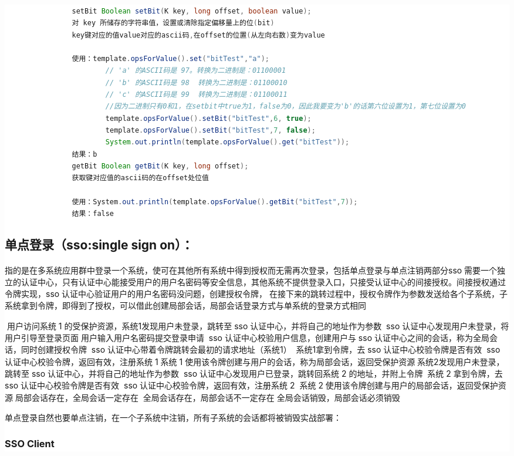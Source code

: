 
```java
                setBit Boolean setBit(K key, long offset, boolean value);
                对 key 所储存的字符串值，设置或清除指定偏移量上的位(bit)
                key键对应的值value对应的ascii码,在offset的位置(从左向右数)变为value

                使用：template.opsForValue().set("bitTest","a");
                        // 'a' 的ASCII码是 97。转换为二进制是：01100001
                        // 'b' 的ASCII码是 98  转换为二进制是：01100010
                        // 'c' 的ASCII码是 99  转换为二进制是：01100011
                        //因为二进制只有0和1，在setbit中true为1，false为0，因此我要变为'b'的话第六位设置为1，第七位设置为0
                        template.opsForValue().setBit("bitTest",6, true);
                        template.opsForValue().setBit("bitTest",7, false);
                        System.out.println(template.opsForValue().get("bitTest"));
                结果：b
                getBit Boolean getBit(K key, long offset);
                获取键对应值的ascii码的在offset处位值

                使用：System.out.println(template.opsForValue().getBit("bitTest",7));
                结果：false

```



## 单点登录（sso:single sign on）：

​        指的是在多系统应用群中登录一个系统，使可在其他所有系统中得到授权而无需再次登录，包括单点登录与单点注销两部分
​        sso 需要一个独立的认证中心，只有认证中心能接受用户的用户名密码等安全信息，其他系统不提供登录入口，只接受认证中心的间接授权。间接授权通过令牌实现，sso 认证中心验证用户的用户名密码没问题，创建授权令牌，
​        在接下来的跳转过程中，授权令牌作为参数发送给各个子系统，子系统拿到令牌，即得到了授权，可以借此创建局部会话，局部会话登录方式与单系统的登录方式相同

​        用户访问系统 1 的受保护资源，系统1发现用户未登录，跳转至 sso 认证中心，并将自己的地址作为参数
​        sso 认证中心发现用户未登录，将用户引导至登录页面
​        用户输入用户名密码提交登录申请
​        sso 认证中心校验用户信息，创建用户与 sso 认证中心之间的会话，称为全局会话，同时创建授权令牌
​        sso 认证中心带着令牌跳转会最初的请求地址（系统1）
​        系统1拿到令牌，去 sso 认证中心校验令牌是否有效
​        sso 认证中心校验令牌，返回有效，注册系统 1
​        系统 1 使用该令牌创建与用户的会话，称为局部会话，返回受保护资源
​        系统2发现用户未登录，跳转至 sso 认证中心，并将自己的地址作为参数
​        sso 认证中心发现用户已登录，跳转回系统 2 的地址，并附上令牌
​        系统 2 拿到令牌，去 sso 认证中心校验令牌是否有效
​        sso 认证中心校验令牌，返回有效，注册系统 2
​        系统 2 使用该令牌创建与用户的局部会话，返回受保护资源
​        局部会话存在，全局会话一定存在
​        全局会话存在，局部会话不一定存在
​        全局会话销毁，局部会话必须销毁

​        单点登录自然也要单点注销，在一个子系统中注销，所有子系统的会话都将被销毁 
​    实战部署：

### SSO Client
